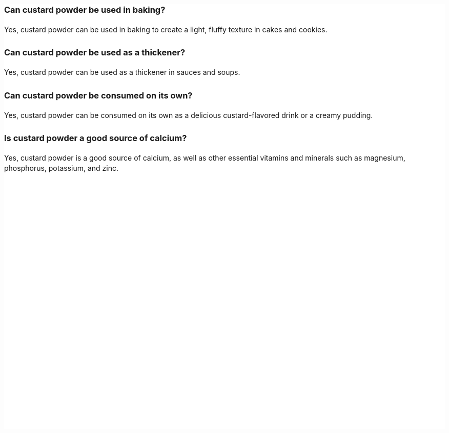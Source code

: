 <h3>Can custard powder be used in baking?</h3>
<p>Yes, custard powder can be used in baking to create a light, fluffy texture in cakes and cookies.</p>

<h3>Can custard powder be used as a thickener?</h3>
<p>Yes, custard powder can be used as a thickener in sauces and soups.</p>

<h3>Can custard powder be consumed on its own?</h3>
<p>Yes, custard powder can be consumed on its own as a delicious custard-flavored drink or a creamy pudding.</p>

<h3>Is custard powder a good source of calcium?</h3>
<p>Yes, custard powder is a good source of calcium, as well as other essential vitamins and minerals such as magnesium, phosphorus, potassium, and zinc.</p>

<div style="position: relative; padding-bottom: 56.25%; overflow: hidden"><iframe src="https://www.youtube.com/embed/OjANAqvGJY0" frameborder="0" allow="accelerometer; autoplay; clipboard-write; encrypted-media; gyroscope; picture-in-picture; web-share" allowfullscreen style="position: absolute; top: 0; left: 0; width: 100%; height: 100%;"></iframe>
</div>
